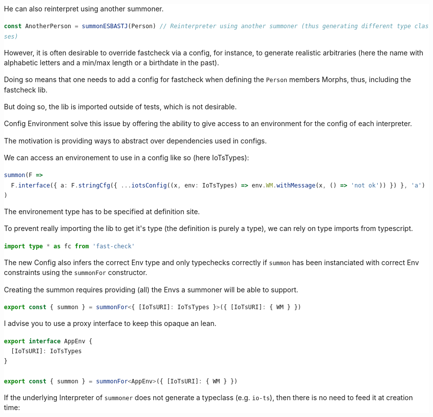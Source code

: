 He can also reinterpret using another summoner.

```typescript
const AnotherPerson = summonESBASTJ(Person) // Reinterpreter using another summoner (thus generating different type classes)
```

However, it is often desirable to override fastcheck via a config, for instance, to generate realistic arbitraries (here the name with alphabetic letters and a min/max length or a birthdate in the past).

Doing so means that one needs to add a config for fastcheck when defining the `Person` members Morphs, thus, including the fastcheck lib.

But doing so, the lib is imported outside of tests, which is not desirable.

Config Environment solve this issue by offering the ability to give access to an environment for the config of each interpreter.

The motivation is providing ways to abstract over dependencies used in configs.

We can access an environement to use in a config like so (here IoTsTypes):

```typescript
summon(F =>
  F.interface({ a: F.stringCfg({ ...iotsConfig((x, env: IoTsTypes) => env.WM.withMessage(x, () => 'not ok')) }) }, 'a')
)
```

The environement type has to be specified at definition site.

To prevent really importing the lib to get it's type (the definition is purely a type), we can rely on type imports from typescript.

```typescript
import type * as fc from 'fast-check'
```

The new Config also infers the correct Env type and only typechecks correctly if `summon` has been instanciated with correct Env constraints using the `summonFor` constructor.

Creating the summon requires providing (all) the Envs a summoner will be able to support.

```typescript
export const { summon } = summonFor<{ [IoTsURI]: IoTsTypes }>({ [IoTsURI]: { WM } })
```

I advise you to use a proxy interface to keep this opaque an lean.

```typescript
export interface AppEnv {
  [IoTsURI]: IoTsTypes
}

export const { summon } = summonFor<AppEnv>({ [IoTsURI]: { WM } })
```

If the underlying Interpreter of `summoner` does not generate a typeclass (e.g. `io-ts`), then there is no need to feed it at creation time:
